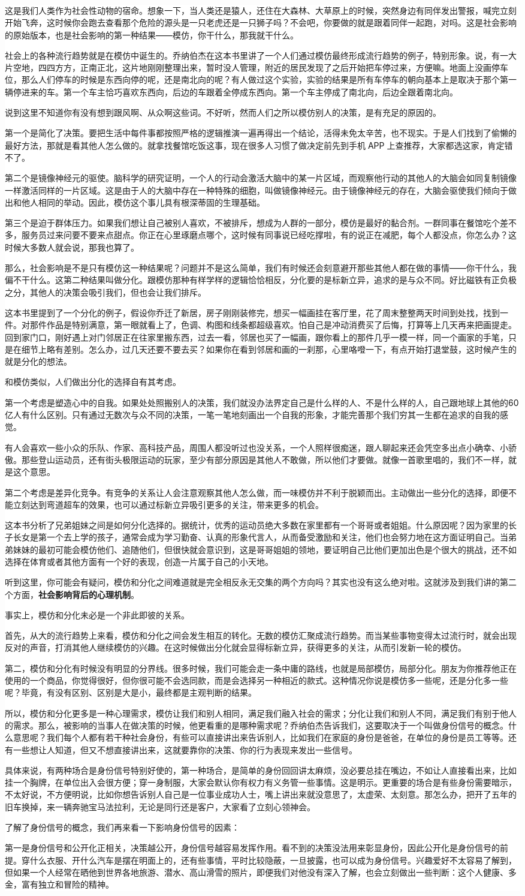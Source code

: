 这是我们人类作为社会性动物的宿命。想象一下，当人类还是猿人，还住在大森林、大草原上的时候，突然身边有同伴发出警报，喊完立刻开始飞奔，这时候你会跑去查看那个危险的源头是一只老虎还是一只狮子吗？不会吧，你要做的就是跟着同伴一起跑，对吗。这是社会影响的原始版本，也是社会影响的第一种结果——模仿，你干什么，那我就干什么。

社会上的各种流行趋势就是在模仿中诞生的。乔纳伯杰在这本书里讲了一个人们通过模仿最终形成流行趋势的例子，特别形象。说，有一大片空地，四四方方，正南正北，这片地刚刚整理出来，暂时没人管理，附近的居民发现了之后开始把车停过来，方便嘛。地面上没画停车位，那么人们停车的时候是东西向停的呢，还是南北向的呢？有人做过这个实验，实验的结果是所有车停车的朝向基本上是取决于那个第一辆停进来的车。第一个车主恰巧喜欢东西向，后边的车跟着全停成东西向。第一个车主停成了南北向，后边全跟着南北向。

说到这里不知道你有没有想到跟风啊、从众啊这些词。不好听，然而人们之所以模仿别人的决策，是有充足的原因的。

第一个是简化了决策。要把生活中每件事都按照严格的逻辑推演一遍再得出一个结论，活得未免太辛苦，也不现实。于是人们找到了偷懒的最好方法，那就是看其他人怎么做的。就拿找餐馆吃饭这事，现在很多人习惯了做决定前先到手机 APP 上查推荐，大家都选这家，肯定错不了。

第二个是镜像神经元的驱使。脑科学的研究证明，一个人的行动会激活大脑中的某一片区域，而观察他行动的其他人的大脑会如同复制镜像一样激活同样的一片区域。这是由于人的大脑中存在一种特殊的细胞，叫做镜像神经元。由于镜像神经元的存在，大脑会驱使我们倾向于做出和他人相同的举动。因此，模仿这个事儿具有根深蒂固的生理基础。

第三个是迫于群体压力。如果我们想让自己被别人喜欢，不被排斥，想成为人群的一部分，模仿是最好的黏合剂。一群同事在餐馆吃个差不多，服务员过来问要不要来点甜点。你正在心里琢磨点哪个，这时候有同事说已经吃撑啦，有的说正在减肥，每个人都没点，你怎么办？这时候大多数人就会说，那我也算了。

那么，社会影响是不是只有模仿这一种结果呢？问题并不是这么简单，我们有时候还会刻意避开那些其他人都在做的事情——你干什么，我偏不干什么。这第二种结果叫做分化。跟模仿那种有样学样的逻辑恰恰相反，分化要的是标新立异，追求的是与众不同。好比磁铁有正负极之分，其他人的决策会吸引我们，但也会让我们排斥。

这本书里提到了一个分化的例子，假设你乔迁了新居，房子刚刚装修完，想买一幅画挂在客厅里，花了周末整整两天时间到处找，找到一件。对那件作品是特别满意，第一眼就看上了，色调、构图和线条都超级喜欢。怕自己是冲动消费买了后悔，打算等上几天再来把画提走。回到家门口，刚好遇上对门邻居正在往家里搬东西，过去一看，邻居也买了一幅画，跟你看上的那件几乎一模一样，同一个画家的手笔，只是在细节上略有差别。怎么办，过几天还要不要去买？如果你在看到邻居和画的一刹那，心里咯噔一下，有点开始打退堂鼓，这时候产生的就是分化的想法。

和模仿类似，人们做出分化的选择自有其考虑。

第一个考虑是塑造心中的自我。如果处处照搬别人的决策，我们就没办法界定自己是什么样的人、不是什么样的人，自己跟地球上其他的60亿人有什么区别。只有通过无数次与众不同的决策，一笔一笔地刻画出一个自我的形象，才能完善那个我们穷其一生都在追求的自我的感觉。

有人会喜欢一些小众的乐队、作家、高科技产品，周围人都没听过也没关系，一个人照样很痴迷，跟人聊起来还会凭空多出点小确幸、小骄傲。那些登山运动员，还有街头极限运动的玩家，至少有部分原因是其他人不敢做，所以他们才要做。就像一首歌里唱的，我们不一样，就是这个意思。

第二个考虑是差异化竞争。有竞争的关系让人会注意观察其他人怎么做，而一味模仿并不利于脱颖而出。主动做出一些分化的选择，即便不能立刻达到弯道超车的效果，也可以通过标新立异吸引更多的关注，带来更多的机会。

这本书分析了兄弟姐妹之间是如何分化选择的。据统计，优秀的运动员绝大多数在家里都有一个哥哥或者姐姐。什么原因呢？因为家里的长子长女是第一个去上学的孩子，通常会成为学习勤奋、认真的形象代言人，从而备受激励和关注，他们也会努力地在这方面证明自己。当弟弟妹妹的最初可能会模仿他们、追随他们，但很快就会意识到，这是哥哥姐姐的领地，要证明自己比他们更加出色是个很大的挑战，还不如选择在体育或者其他方面有一个好的表现，创造一片属于自己的小天地。

听到这里，你可能会有疑问，模仿和分化之间难道就是完全相反永无交集的两个方向吗？其实也没有这么绝对啦。这就涉及到我们讲的第二个方面，**社会影响背后的心理机制**。

事实上，模仿和分化未必是一个非此即彼的关系。

首先，从大的流行趋势上来看，模仿和分化之间会发生相互的转化。无数的模仿汇聚成流行趋势。而当某些事物变得太过流行时，就会出现反对的声音，打消其他人继续模仿的兴趣。在这时候做出分化就会显得标新立异，获得更多的关注，从而引发新一轮的模仿。

第二，模仿和分化有时候没有明显的分界线。很多时候，我们可能会走一条中庸的路线，也就是局部模仿，局部分化。朋友为你推荐他正在使用的一个商品，你觉得很好，但你很可能不会选同款，而是会选择另一种相近的款式。这种情况你说是模仿多一些呢，还是分化多一些呢？毕竟，有没有区别、区别是大是小，最终都是主观判断的结果。

所以，模仿和分化更多是一种心理需求，模仿让我们和别人相同，满足我们融入社会的需求；分化让我们和别人不同，满足我们有别于他人的需求。那么，被影响的当事人在做决策的时候，他更看重的是哪种需求呢？乔纳伯杰告诉我们，这要取决于一个叫做身份信号的概念。什么意思呢？我们每个人都有若干种社会身份，有些可以直接讲出来告诉别人，比如我们在家庭的身份是爸爸，在单位的身份是员工等等。还有一些想让人知道，但又不想直接讲出来，这就要靠你的决策、你的行为表现来发出一些信号。

具体来说，有两种场合是身份信号特别好使的，第一种场合，是简单的身份回回讲太麻烦，没必要总挂在嘴边，不如让人直接看出来，比如挂一个胸牌，在单位出入会很方便；穿一身制服，大家会默认你有权力有义务管一些事情。这是明示。更重要的场合是有些身份需要暗示，不太好说，不方便明说，比如你想告诉别人自己是一位事业成功人士，嘴上讲出来就没意思了，太虚荣、太刻意。那怎么办，把开了五年的旧车换掉，来一辆奔驰宝马法拉利，无论是同行还是客户，大家看了立刻心领神会。

了解了身份信号的概念，我们再来看一下影响身份信号的因素：

第一是身份信号和公开化正相关，决策越公开，身份信号越容易发挥作用。看不到的决策没法用来彰显身份，因此公开化是身份信号的前提。穿什么衣服、开什么汽车是摆在明面上的，还有些事情，平时比较隐蔽，一旦披露，也可以成为身份信号。兴趣爱好不太容易了解到，但如果一个人经常在晒他到世界各地旅游、潜水、高山滑雪的照片，即便我们对他没有深入了解，也会立刻做出一些判断：这个人健康、多金，富有独立和冒险的精神。
